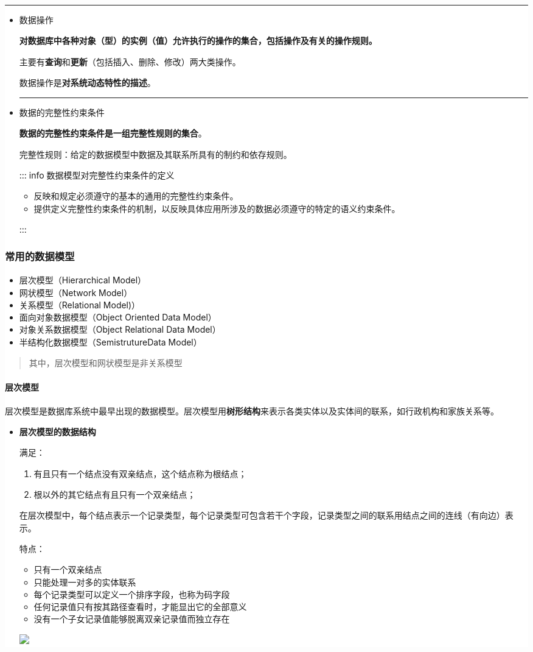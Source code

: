   ***

- 数据操作

  **对数据库中各种对象（型）的实例（值）允许执行的操作的集合，包括操作及有关的操作规则。**

  主要有**查询**和**更新**（包括插入、删除、修改）两大类操作。

  数据操作是**对系统动态特性的描述**。

  ***

- 数据的完整性约束条件

  **数据的完整性约束条件是一组完整性规则的集合**。

  完整性规则：给定的数据模型中数据及其联系所具有的制约和依存规则。

  ::: info 数据模型对完整性约束条件的定义

  - 反映和规定必须遵守的基本的通用的完整性约束条件。
  - 提供定义完整性约束条件的机制，以反映具体应用所涉及的数据必须遵守的特定的语义约束条件。

  :::

### 常用的数据模型

- 层次模型（Hierarchical Model）
- 网状模型（Network Model）
- 关系模型（Relational Model)）
- 面向对象数据模型（Object Oriented Data Model）
- 对象关系数据模型（Object Relational Data Model）
- 半结构化数据模型（SemistrutureData Model）

> 其中，层次模型和网状模型是非关系模型

#### 层次模型

层次模型是数据库系统中最早出现的数据模型。层次模型用**树形结构**来表示各类实体以及实体间的联系，如行政机构和家族关系等。

- **层次模型的数据结构**

  满足：

  1. 有且只有一个结点没有双亲结点，这个结点称为根结点；

  2. 根以外的其它结点有且只有一个双亲结点；

  在层次模型中，每个结点表示一个记录类型，每个记录类型可包含若干个字段，记录类型之间的联系用结点之间的连线（有向边）表示。

  特点：

  - 只有一个双亲结点
  - 只能处理一对多的实体联系
  - 每个记录类型可以定义一个排序字段，也称为码字段
  - 任何记录值只有按其路径查看时，才能显出它的全部意义
  - 没有一个子女记录值能够脱离双亲记录值而独立存在

  ![](../../../../images/计算机/数据库系统概论/1.png)

